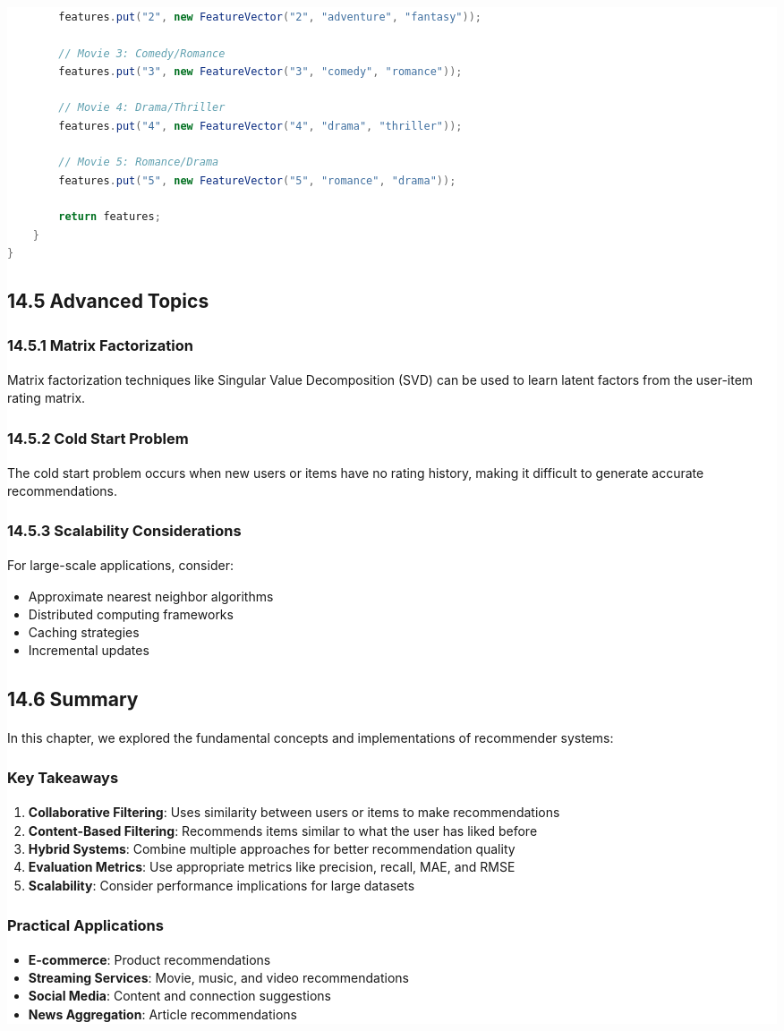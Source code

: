 ```java
        features.put("2", new FeatureVector("2", "adventure", "fantasy"));
        
        // Movie 3: Comedy/Romance
        features.put("3", new FeatureVector("3", "comedy", "romance"));
        
        // Movie 4: Drama/Thriller
        features.put("4", new FeatureVector("4", "drama", "thriller"));
        
        // Movie 5: Romance/Drama
        features.put("5", new FeatureVector("5", "romance", "drama"));
        
        return features;
    }
}
```

## 14.5 Advanced Topics

### 14.5.1 Matrix Factorization

Matrix factorization techniques like Singular Value Decomposition (SVD) can be used to learn latent factors from the user-item rating matrix.

### 14.5.2 Cold Start Problem

The cold start problem occurs when new users or items have no rating history, making it difficult to generate accurate recommendations.

### 14.5.3 Scalability Considerations

For large-scale applications, consider:
- Approximate nearest neighbor algorithms
- Distributed computing frameworks
- Caching strategies
- Incremental updates

## 14.6 Summary

In this chapter, we explored the fundamental concepts and implementations of recommender systems:

### Key Takeaways

1. **Collaborative Filtering**: Uses similarity between users or items to make recommendations
2. **Content-Based Filtering**: Recommends items similar to what the user has liked before
3. **Hybrid Systems**: Combine multiple approaches for better recommendation quality
4. **Evaluation Metrics**: Use appropriate metrics like precision, recall, MAE, and RMSE
5. **Scalability**: Consider performance implications for large datasets

### Practical Applications

- **E-commerce**: Product recommendations
- **Streaming Services**: Movie, music, and video recommendations
- **Social Media**: Content and connection suggestions
- **News Aggregation**: Article recommendations
